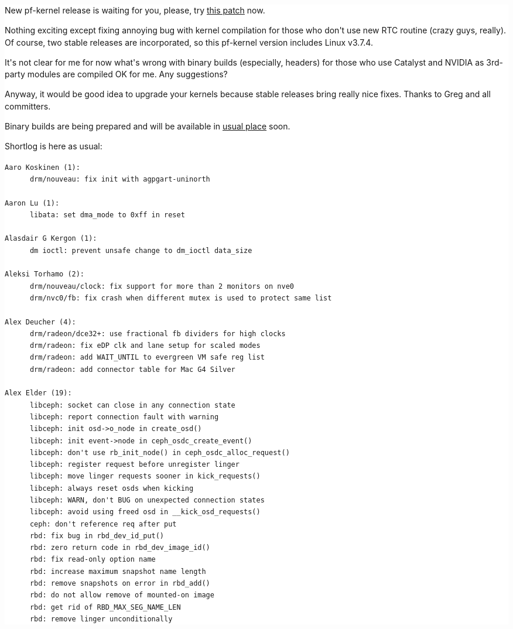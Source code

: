 New pf-kernel release is waiting for you, please, try [this
patch](http://pf.natalenko.name/sources/3.7/patch-3.7.3-pf.bz2) now.  
  
Nothing exciting except fixing annoying bug with kernel compilation for those
who don't use new RTC routine (crazy guys, really). Of course, two stable
releases are incorporated, so this pf-kernel version includes Linux v3.7.4.  
  
It's not clear for me for now what's wrong with binary builds (especially,
headers) for those who use Catalyst and NVIDIA as 3rd-party modules are
compiled OK for me. Any suggestions?  
  
Anyway, it would be good idea to upgrade your kernels because stable releases
bring really nice fixes. Thanks to Greg and all committers.  
  
Binary builds are being prepared and will be available in [usual
place](http://pf.natalenko.name/binaries/) soon.  
  
Shortlog is here as usual:  
  

    
    
    Aaro Koskinen (1):  
          drm/nouveau: fix init with agpgart-uninorth  
      
    Aaron Lu (1):  
          libata: set dma_mode to 0xff in reset  
      
    Alasdair G Kergon (1):  
          dm ioctl: prevent unsafe change to dm_ioctl data_size  
      
    Aleksi Torhamo (2):  
          drm/nouveau/clock: fix support for more than 2 monitors on nve0  
          drm/nvc0/fb: fix crash when different mutex is used to protect same list  
      
    Alex Deucher (4):  
          drm/radeon/dce32+: use fractional fb dividers for high clocks  
          drm/radeon: fix eDP clk and lane setup for scaled modes  
          drm/radeon: add WAIT_UNTIL to evergreen VM safe reg list  
          drm/radeon: add connector table for Mac G4 Silver  
      
    Alex Elder (19):  
          libceph: socket can close in any connection state  
          libceph: report connection fault with warning  
          libceph: init osd->o_node in create_osd()  
          libceph: init event->node in ceph_osdc_create_event()  
          libceph: don't use rb_init_node() in ceph_osdc_alloc_request()  
          libceph: register request before unregister linger  
          libceph: move linger requests sooner in kick_requests()  
          libceph: always reset osds when kicking  
          libceph: WARN, don't BUG on unexpected connection states  
          libceph: avoid using freed osd in __kick_osd_requests()  
          ceph: don't reference req after put  
          rbd: fix bug in rbd_dev_id_put()  
          rbd: zero return code in rbd_dev_image_id()  
          rbd: fix read-only option name  
          rbd: increase maximum snapshot name length  
          rbd: remove snapshots on error in rbd_add()  
          rbd: do not allow remove of mounted-on image  
          rbd: get rid of RBD_MAX_SEG_NAME_LEN  
          rbd: remove linger unconditionally  
      